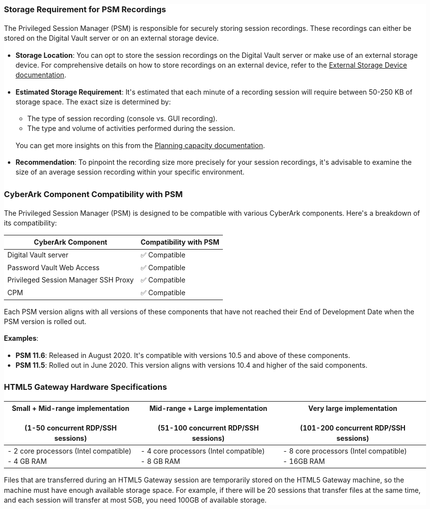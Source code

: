 ### Storage Requirement for PSM Recordings

The Privileged Session Manager (PSM) is responsible for securely storing session recordings. These recordings can either be stored on the Digital Vault server or on an external storage device. 

- **Storage Location**: You can opt to store the session recordings on the Digital Vault server or make use of an external storage device. For comprehensive details on how to store recordings on an external device, refer to the [External Storage Device documentation](https://docs.cyberark.com/PAS/Latest/en/Content/PASIMP/ExternalStorage.htm).

- **Estimated Storage Requirement**: It's estimated that each minute of a recording session will require between 50-250 KB of storage space. The exact size is determined by:
  - The type of session recording (console vs. GUI recording).
  - The type and volume of activities performed during the session.
  
  You can get more insights on this from the [Planning capacity documentation](https://docs.cyberark.com/PAS/Latest/en/Content/PAS%20INST/Considerations-Before-Installing-PSM.htm#_Ref465255572).

- **Recommendation**: To pinpoint the recording size more precisely for your session recordings, it's advisable to examine the size of an average session recording within your specific environment.

### **CyberArk Component Compatibility with PSM**

The Privileged Session Manager (PSM) is designed to be compatible with various CyberArk components. Here's a breakdown of its compatibility:

| **CyberArk Component**                   | **Compatibility with PSM**                                                                                                         |
|-----------------------------------------|-------------------------------------------------------------------------------------------------------------------------------------|
| Digital Vault server                    | ✅ Compatible                                                                                                                      |
| Password Vault Web Access               | ✅ Compatible                                                                                                                      |
| Privileged Session Manager SSH Proxy    | ✅ Compatible                                                                                                                      |
| CPM                                     | ✅ Compatible                                                                                                                      |

Each PSM version aligns with all versions of these components that have not reached their End of Development Date when the PSM version is rolled out.

**Examples**:

- **PSM 11.6**: Released in August 2020. It's compatible with versions 10.5 and above of these components.
- **PSM 11.5**: Rolled out in June 2020. This version aligns with versions 10.4 and higher of the said components.

### HTML5 Gateway Hardware Specifications

|Small + Mid-range implementation<br><br>(1-50 concurrent RDP/SSH sessions)|Mid-range + Large implementation<br><br>(51-100 concurrent RDP/SSH sessions)|Very large implementation<br><br>(101-200 concurrent RDP/SSH sessions)|
|---|---|---|
|- 2 core processors (Intel compatible)<br>- 4 GB RAM|- 4 core processors (Intel compatible)<br>- 8 GB RAM|- 8 core processors (Intel compatible)<br>- 16GB RAM|

Files that are transferred during an HTML5 Gateway session are temporarily stored on the HTML5 Gateway machine, so the machine must have enough available storage space. For example, if there will be 20 sessions that transfer files at the same time, and each session will transfer at most 5GB, you need 100GB of available storage.

